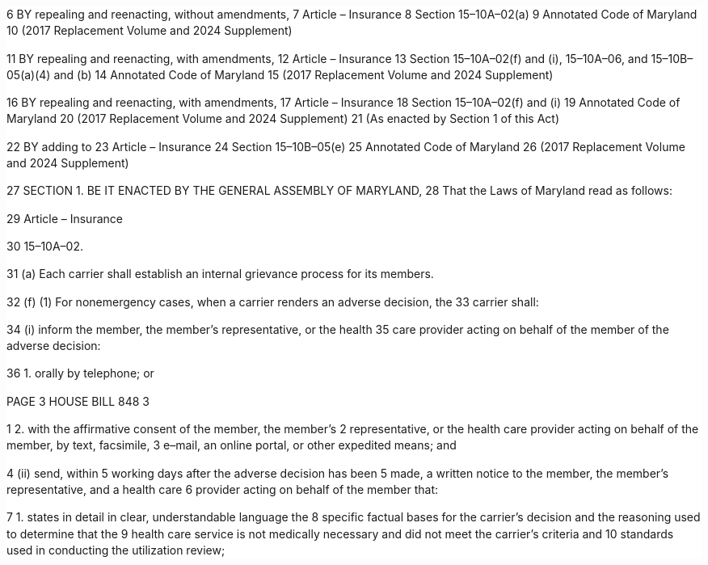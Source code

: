 6 BY repealing and reenacting, without amendments,
7 Article – Insurance
8 Section 15–10A–02(a)
9 Annotated Code of Maryland
10 (2017 Replacement Volume and 2024 Supplement)

11 BY repealing and reenacting, with amendments,
12 Article – Insurance
13 Section 15–10A–02(f) and (i), 15–10A–06, and 15–10B–05(a)(4) and (b)
14 Annotated Code of Maryland
15 (2017 Replacement Volume and 2024 Supplement)

16 BY repealing and reenacting, with amendments,
17 Article – Insurance
18 Section 15–10A–02(f) and (i)
19 Annotated Code of Maryland
20 (2017 Replacement Volume and 2024 Supplement)
21 (As enacted by Section 1 of this Act)

22 BY adding to
23 Article – Insurance
24 Section 15–10B–05(e)
25 Annotated Code of Maryland
26 (2017 Replacement Volume and 2024 Supplement)

27 SECTION 1. BE IT ENACTED BY THE GENERAL ASSEMBLY OF MARYLAND,
28 That the Laws of Maryland read as follows:

29 Article – Insurance

30 15–10A–02.

31 (a) Each carrier shall establish an internal grievance process for its members.

32 (f) (1) For nonemergency cases, when a carrier renders an adverse decision, the
33 carrier shall:

34 (i) inform the member, the member’s representative, or the health
35 care provider acting on behalf of the member of the adverse decision:

36 1. orally by telephone; or

PAGE 3
HOUSE BILL 848 3

1 2. with the affirmative consent of the member, the member’s
2 representative, or the health care provider acting on behalf of the member, by text, facsimile,
3 e–mail, an online portal, or other expedited means; and

4 (ii) send, within 5 working days after the adverse decision has been
5 made, a written notice to the member, the member’s representative, and a health care
6 provider acting on behalf of the member that:

7 1. states in detail in clear, understandable language the
8 specific factual bases for the carrier’s decision and the reasoning used to determine that the
9 health care service is not medically necessary and did not meet the carrier’s criteria and
10 standards used in conducting the utilization review;
